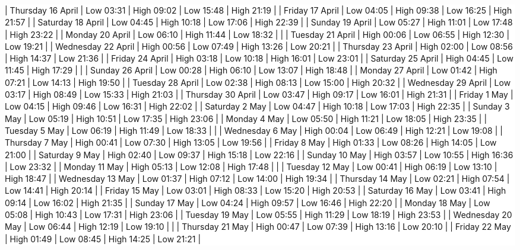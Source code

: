 | Thursday 16 April | Low 03:31 | High 09:02 | Low 15:48 | High 21:19 | 
| Friday 17 April | Low 04:05 | High 09:38 | Low 16:25 | High 21:57 | 
| Saturday 18 April | Low 04:45 | High 10:18 | Low 17:06 | High 22:39 | 
| Sunday 19 April | Low 05:27 | High 11:01 | Low 17:48 | High 23:22 | 
| Monday 20 April | Low 06:10 | High 11:44 | Low 18:32 |  | 
| Tuesday 21 April | High 00:06 | Low 06:55 | High 12:30 | Low 19:21 | 
| Wednesday 22 April | High 00:56 | Low 07:49 | High 13:26 | Low 20:21 | 
| Thursday 23 April | High 02:00 | Low 08:56 | High 14:37 | Low 21:36 | 
| Friday 24 April | High 03:18 | Low 10:18 | High 16:01 | Low 23:01 | 
| Saturday 25 April | High 04:45 | Low 11:45 | High 17:29 |  | 
| Sunday 26 April | Low 00:28 | High 06:10 | Low 13:07 | High 18:48 | 
| Monday 27 April | Low 01:42 | High 07:21 | Low 14:13 | High 19:50 | 
| Tuesday 28 April | Low 02:38 | High 08:13 | Low 15:00 | High 20:32 | 
| Wednesday 29 April | Low 03:17 | High 08:49 | Low 15:33 | High 21:03 | 
| Thursday 30 April | Low 03:47 | High 09:17 | Low 16:01 | High 21:31 | 
| Friday 1 May | Low 04:15 | High 09:46 | Low 16:31 | High 22:02 | 
| Saturday 2 May | Low 04:47 | High 10:18 | Low 17:03 | High 22:35 | 
| Sunday 3 May | Low 05:19 | High 10:51 | Low 17:35 | High 23:06 | 
| Monday 4 May | Low 05:50 | High 11:21 | Low 18:05 | High 23:35 | 
| Tuesday 5 May | Low 06:19 | High 11:49 | Low 18:33 |  | 
| Wednesday 6 May | High 00:04 | Low 06:49 | High 12:21 | Low 19:08 | 
| Thursday 7 May | High 00:41 | Low 07:30 | High 13:05 | Low 19:56 | 
| Friday 8 May | High 01:33 | Low 08:26 | High 14:05 | Low 21:00 | 
| Saturday 9 May | High 02:40 | Low 09:37 | High 15:18 | Low 22:16 | 
| Sunday 10 May | High 03:57 | Low 10:55 | High 16:36 | Low 23:32 | 
| Monday 11 May | High 05:13 | Low 12:08 | High 17:48 |  | 
| Tuesday 12 May | Low 00:41 | High 06:19 | Low 13:10 | High 18:47 | 
| Wednesday 13 May | Low 01:37 | High 07:12 | Low 14:00 | High 19:34 | 
| Thursday 14 May | Low 02:21 | High 07:54 | Low 14:41 | High 20:14 | 
| Friday 15 May | Low 03:01 | High 08:33 | Low 15:20 | High 20:53 | 
| Saturday 16 May | Low 03:41 | High 09:14 | Low 16:02 | High 21:35 | 
| Sunday 17 May | Low 04:24 | High 09:57 | Low 16:46 | High 22:20 | 
| Monday 18 May | Low 05:08 | High 10:43 | Low 17:31 | High 23:06 | 
| Tuesday 19 May | Low 05:55 | High 11:29 | Low 18:19 | High 23:53 | 
| Wednesday 20 May | Low 06:44 | High 12:19 | Low 19:10 |  | 
| Thursday 21 May | High 00:47 | Low 07:39 | High 13:16 | Low 20:10 | 
| Friday 22 May | High 01:49 | Low 08:45 | High 14:25 | Low 21:21 | 